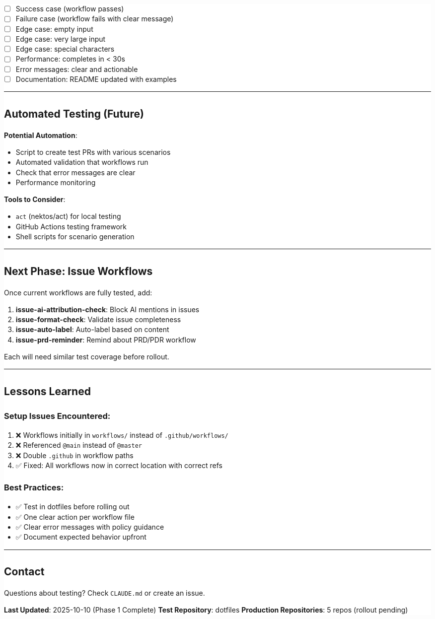 - [ ] Success case (workflow passes)
- [ ] Failure case (workflow fails with clear message)
- [ ] Edge case: empty input
- [ ] Edge case: very large input
- [ ] Edge case: special characters
- [ ] Performance: completes in < 30s
- [ ] Error messages: clear and actionable
- [ ] Documentation: README updated with examples

---

## Automated Testing (Future)

**Potential Automation**:
- Script to create test PRs with various scenarios
- Automated validation that workflows run
- Check that error messages are clear
- Performance monitoring

**Tools to Consider**:
- `act` (nektos/act) for local testing
- GitHub Actions testing framework
- Shell scripts for scenario generation

---

## Next Phase: Issue Workflows

Once current workflows are fully tested, add:

1. **issue-ai-attribution-check**: Block AI mentions in issues
2. **issue-format-check**: Validate issue completeness
3. **issue-auto-label**: Auto-label based on content
4. **issue-prd-reminder**: Remind about PRD/PDR workflow

Each will need similar test coverage before rollout.

---

## Lessons Learned

### Setup Issues Encountered:
1. ❌ Workflows initially in `workflows/` instead of `.github/workflows/`
2. ❌ Referenced `@main` instead of `@master`
3. ❌ Double `.github` in workflow paths
4. ✅ Fixed: All workflows now in correct location with correct refs

### Best Practices:
- ✅ Test in dotfiles before rolling out
- ✅ One clear action per workflow file
- ✅ Clear error messages with policy guidance
- ✅ Document expected behavior upfront

---

## Contact

Questions about testing? Check `CLAUDE.md` or create an issue.

**Last Updated**: 2025-10-10 (Phase 1 Complete)
**Test Repository**: dotfiles
**Production Repositories**: 5 repos (rollout pending)

